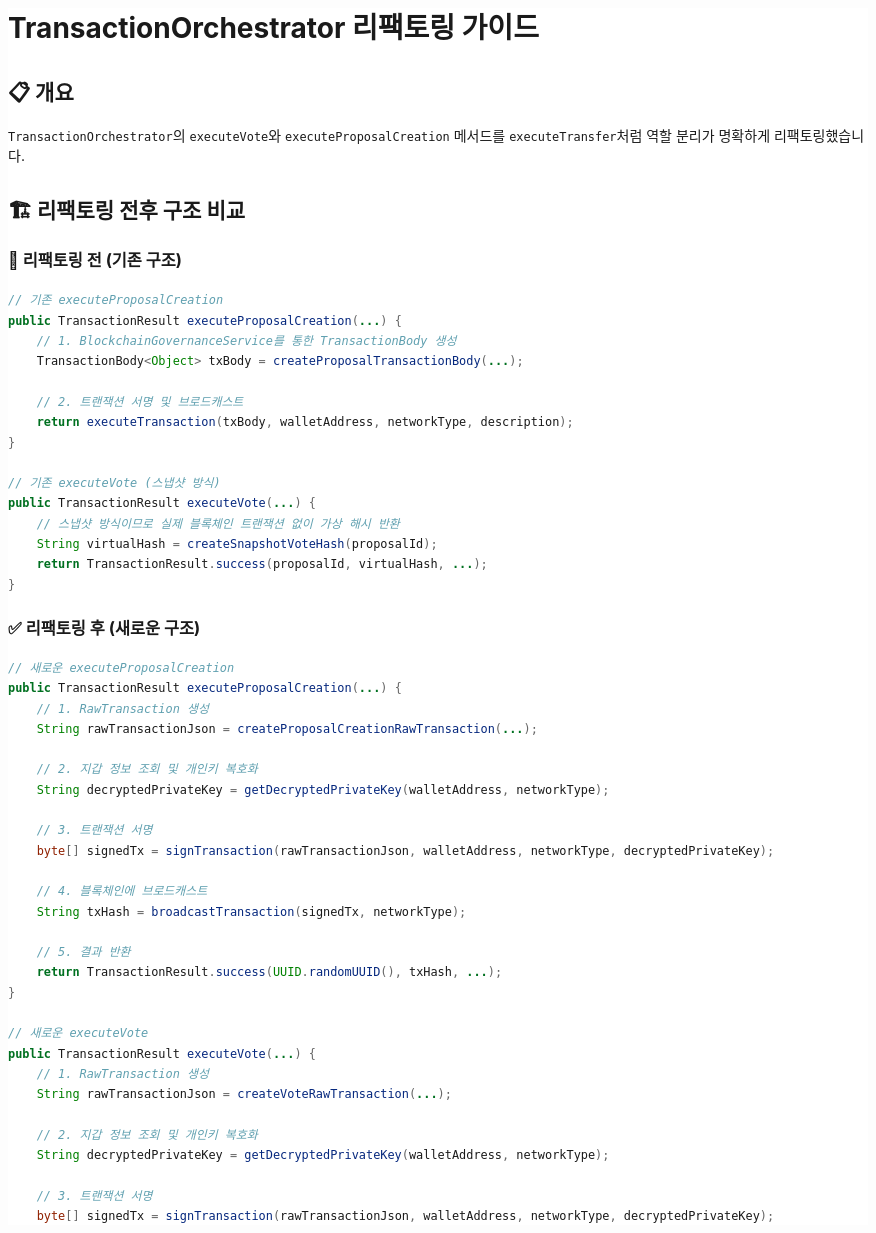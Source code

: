 # TransactionOrchestrator 리팩토링 가이드

## 📋 개요

`TransactionOrchestrator`의 `executeVote`와 `executeProposalCreation` 메서드를 `executeTransfer`처럼 역할 분리가 명확하게 리팩토링했습니다.

## 🏗️ 리팩토링 전후 구조 비교

### 🔄 **리팩토링 전 (기존 구조)**

```java
// 기존 executeProposalCreation
public TransactionResult executeProposalCreation(...) {
    // 1. BlockchainGovernanceService를 통한 TransactionBody 생성
    TransactionBody<Object> txBody = createProposalTransactionBody(...);
    
    // 2. 트랜잭션 서명 및 브로드캐스트
    return executeTransaction(txBody, walletAddress, networkType, description);
}

// 기존 executeVote (스냅샷 방식)
public TransactionResult executeVote(...) {
    // 스냅샷 방식이므로 실제 블록체인 트랜잭션 없이 가상 해시 반환
    String virtualHash = createSnapshotVoteHash(proposalId);
    return TransactionResult.success(proposalId, virtualHash, ...);
}
```

### ✅ **리팩토링 후 (새로운 구조)**

```java
// 새로운 executeProposalCreation
public TransactionResult executeProposalCreation(...) {
    // 1. RawTransaction 생성
    String rawTransactionJson = createProposalCreationRawTransaction(...);

    // 2. 지갑 정보 조회 및 개인키 복호화
    String decryptedPrivateKey = getDecryptedPrivateKey(walletAddress, networkType);

    // 3. 트랜잭션 서명
    byte[] signedTx = signTransaction(rawTransactionJson, walletAddress, networkType, decryptedPrivateKey);

    // 4. 블록체인에 브로드캐스트
    String txHash = broadcastTransaction(signedTx, networkType);

    // 5. 결과 반환
    return TransactionResult.success(UUID.randomUUID(), txHash, ...);
}

// 새로운 executeVote
public TransactionResult executeVote(...) {
    // 1. RawTransaction 생성
    String rawTransactionJson = createVoteRawTransaction(...);

    // 2. 지갑 정보 조회 및 개인키 복호화
    String decryptedPrivateKey = getDecryptedPrivateKey(walletAddress, networkType);

    // 3. 트랜잭션 서명
    byte[] signedTx = signTransaction(rawTransactionJson, walletAddress, networkType, decryptedPrivateKey);
```